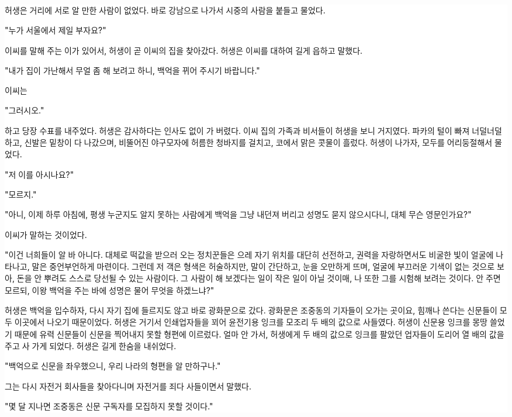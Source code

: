 
  

  

    
허생은 거리에 서로 알 만한 사람이 없었다. 바로 강남으로 나가서 시중의 사람을 붙들고 물었다.
  

    
"누가 서울에서 제일 부자요?"
  

    
이씨를 말해 주는 이가 있어서, 허생이 곧 이씨의 집을 찾아갔다. 허생은 이씨를 대하여 길게 읍하고 말했다.
  

    
"내가 집이 가난해서 무얼 좀 해 보려고 하니, 백억을 뀌어 주시기 바랍니다."
  

    
이씨는
  

    
"그러시오."
  

    
하고 당장 수표를 내주었다. 허생은 감사하다는 인사도 없이 가 버렸다. 이씨 집의 가족과 비서들이 허생을 보니 거지였다. 파카의 털이 빠져 너덜너덜하고, 신발은 밑창이 다 나갔으며, 비뚤어진 야구모자에 허름한 청바지를 걸치고, 코에서 맑은 콧물이 흘렀다. 허생이 나가자, 모두를 어리둥절해서 물었다.
  

    
"저 이를 아시나요?"
  

    
"모르지."
  

    
"아니, 이제 하루 아침에, 평생 누군지도 알지 못하는 사람에게 백억을 그냥 내던져 버리고 성명도 묻지 않으시다니, 대체 무슨 영문인가요?"
  

    
이씨가 말하는 것이었다.
  

    
"이건 너희들이 알 바 아니다. 대체로 떡값을 받으러 오는 정치꾼들은 으레 자기 위치를 대단히 선전하고, 권력을 자랑하면서도 비굴한 빛이 얼굴에 나타나고, 말은 중언부언하게 마련이다. 그런데 저 객은 형색은 허술하지만, 말이 간단하고, 눈을 오만하게 뜨며, 얼굴에 부끄러운 기색이 없는 것으로 보아, 돈을 안 뿌려도 스스로 당선될 수 있는 사람이다. 그 사람이 해 보겠다는 일이 작은 일이 아닐 것이매, 나 또한 그를 시험해 보려는 것이다. 안 주면 모르되, 이왕 백억을 주는 바에 성명은 물어 무엇을 하겠느냐?"
  

  

  

    
허생은 백억을 입수하자, 다시 자기 집에 들르지도 않고 바로 광화문으로 갔다. 광화문은 조중동의 기자들이 오가는 곳이요, 힘깨나 쓴다는 신문들이 모두 이곳에서 나오기 때문이었다. 허생은 거기서 인쇄업자들을 꾀어 윤전기용 잉크를 모조리 두 배의 값으로 사들였다. 허생이 신문용 잉크를 몽땅 쓸었기 때문에 유력 신문들이 신문을 찍어내지 못할 형편에 이르렀다. 얼마 안 가서, 허생에게 두 배의 값으로 잉크를 팔았던 업자들이 도리어 열 배의 값을 주고 사 가게 되었다. 허생은 길게 한숨을 내쉬었다.
  

    
"백억으로 신문을 좌우했으니, 우리 나라의 형편을 알 만하구나."
  

    
그는 다시 자전거 회사들을 찾아다니며 자전거를 죄다 사들이면서 말했다.
  

    
"몇 달 지나면 조중동은 신문 구독자를 모집하지 못할 것이다."
  